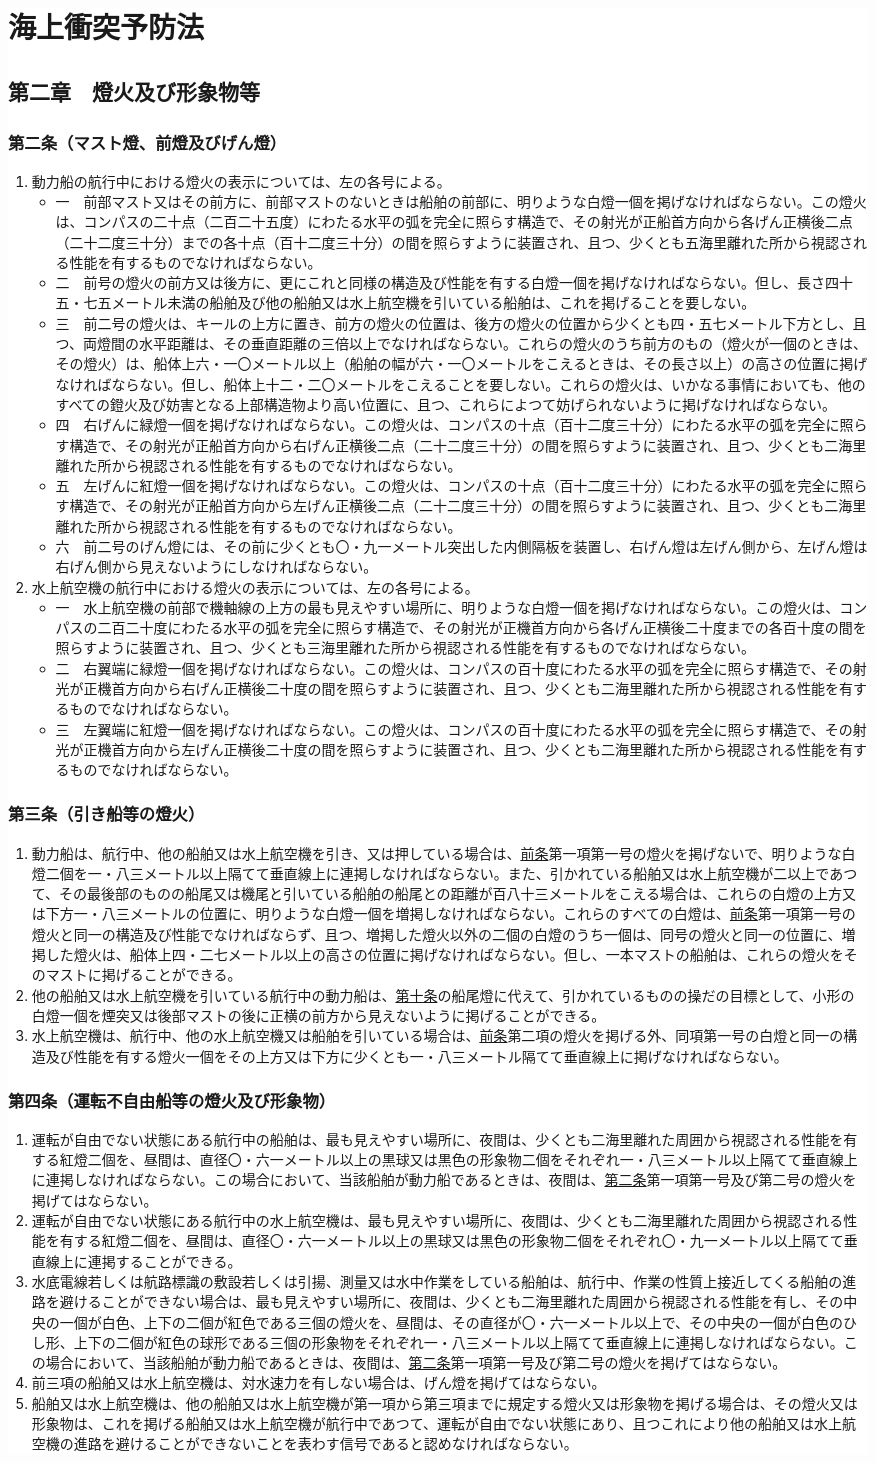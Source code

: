# 海上衝突予防法

## 第二章　燈火及び形象物等

### 第二条（マスト燈、前燈及びげん燈）

1. 動力船の航行中における燈火の表示については、左の各号による。
    - 一　前部マスト又はその前方に、前部マストのないときは船舶の前部に、明りような白燈一個を掲げなければならない。この燈火は、コンパスの二十点（二百二十五度）にわたる水平の弧を完全に照らす構造で、その射光が正船首方向から各げん正横後二点（二十二度三十分）までの各十点（百十二度三十分）の間を照らすように装置され、且つ、少くとも五海里離れた所から視認される性能を有するものでなければならない。
   - 二　前号の燈火の前方又は後方に、更にこれと同様の構造及び性能を有する白燈一個を掲げなければならない。但し、長さ四十五・七五メートル未満の船舶及び他の船舶又は水上航空機を引いている船舶は、これを掲げることを要しない。
   - 三　前二号の燈火は、キールの上方に置き、前方の燈火の位置は、後方の燈火の位置から少くとも四・五七メートル下方とし、且つ、両燈間の水平距離は、その垂直距離の三倍以上でなければならない。これらの燈火のうち前方のもの（燈火が一個のときは、その燈火）は、船体上六・一〇メートル以上（船舶の幅が六・一〇メートルをこえるときは、その長さ以上）の高さの位置に掲げなければならない。但し、船体上十二・二〇メートルをこえることを要しない。これらの燈火は、いかなる事情においても、他のすべての鐙火及び妨害となる上部構造物より高い位置に、且つ、これらによつて妨げられないように掲げなければならない。
   - 四　右げんに緑燈一個を掲げなければならない。この燈火は、コンパスの十点（百十二度三十分）にわたる水平の弧を完全に照らす構造で、その射光が正船首方向から右げん正横後二点（二十二度三十分）の間を照らすように装置され、且つ、少くとも二海里離れた所から視認される性能を有するものでなければならない。
   - 五　左げんに紅燈一個を掲げなければならない。この燈火は、コンパスの十点（百十二度三十分）にわたる水平の弧を完全に照らす構造で、その射光が正船首方向から左げん正横後二点（二十二度三十分）の間を照らすように装置され、且つ、少くとも二海里離れた所から視認される性能を有するものでなければならない。
   - 六　前二号のげん燈には、その前に少くとも〇・九一メートル突出した内側隔板を装置し、右げん燈は左げん側から、左げん燈は右げん側から見えないようにしなければならない。
2. 水上航空機の航行中における燈火の表示については、左の各号による。
   - 一　水上航空機の前部で機軸線の上方の最も見えやすい場所に、明りような白燈一個を掲げなければならない。この燈火は、コンパスの二百二十度にわたる水平の弧を完全に照らす構造で、その射光が正機首方向から各げん正横後二十度までの各百十度の間を照らすように装置され、且つ、少くとも三海里離れた所から視認される性能を有するものでなければならない。
   - 二　右翼端に緑燈一個を掲げなければならない。この燈火は、コンパスの百十度にわたる水平の弧を完全に照らす構造で、その射光が正機首方向から右げん正横後二十度の間を照らすように装置され、且つ、少くとも二海里離れた所から視認される性能を有するものでなければならない。
   - 三　左翼端に紅燈一個を掲げなければならない。この燈火は、コンパスの百十度にわたる水平の弧を完全に照らす構造で、その射光が正機首方向から左げん正横後二十度の間を照らすように装置され、且つ、少くとも二海里離れた所から視認される性能を有するものでなければならない。

### 第三条（引き船等の燈火）

1. 動力船は、航行中、他の船舶又は水上航空機を引き、又は押している場合は、[前条](/chapter2.md#第二条マスト燈、前燈及びげん燈)第一項第一号の燈火を掲げないで、明りような白燈二個を一・八三メートル以上隔てて垂直線上に連掲しなければならない。また、引かれている船舶又は水上航空機が二以上であつて、その最後部のものの船尾又は機尾と引いている船舶の船尾との距離が百八十三メートルをこえる場合は、これらの白燈の上方又は下方一・八三メートルの位置に、明りような白燈一個を増掲しなければならない。これらのすべての白燈は、[前条](/chapter2.md#第二条マスト燈、前燈及びげん燈)第一項第一号の燈火と同一の構造及び性能でなければならず、且つ、増掲した燈火以外の二個の白燈のうち一個は、同号の燈火と同一の位置に、増掲した燈火は、船体上四・二七メートル以上の高さの位置に掲げなければならない。但し、一本マストの船舶は、これらの燈火をそのマストに掲げることができる。
2. 他の船舶又は水上航空機を引いている航行中の動力船は、[第十条](/chapter2.md#第十条船尾燈及び機尾燈)の船尾燈に代えて、引かれているものの操だの目標として、小形の白燈一個を煙突又は後部マストの後に正横の前方から見えないように掲げることができる。
3. 水上航空機は、航行中、他の水上航空機又は船舶を引いている場合は、[前条](/chapter2.md#第二条マスト燈、前燈及びげん燈)第二項の燈火を掲げる外、同項第一号の白燈と同一の構造及び性能を有する燈火一個をその上方又は下方に少くとも一・八三メートル隔てて垂直線上に掲げなければならない。

### 第四条（運転不自由船等の燈火及び形象物）

1. 運転が自由でない状態にある航行中の船舶は、最も見えやすい場所に、夜間は、少くとも二海里離れた周囲から視認される性能を有する紅燈二個を、昼間は、直径〇・六一メートル以上の黒球又は黒色の形象物二個をそれぞれ一・八三メートル以上隔てて垂直線上に連掲しなければならない。この場合において、当該船舶が動力船であるときは、夜間は、[第二条](/chapter2.md#第二条マスト燈、前燈及びげん燈)第一項第一号及び第二号の燈火を掲げてはならない。
2. 運転が自由でない状態にある航行中の水上航空機は、最も見えやすい場所に、夜間は、少くとも二海里離れた周囲から視認される性能を有する紅燈二個を、昼間は、直径〇・六一メートル以上の黒球又は黒色の形象物二個をそれぞれ〇・九一メートル以上隔てて垂直線上に連掲することができる。
3. 水底電線若しくは航路標識の敷設若しくは引揚、測量又は水中作業をしている船舶は、航行中、作業の性質上接近してくる船舶の進路を避けることができない場合は、最も見えやすい場所に、夜間は、少くとも二海里離れた周囲から視認される性能を有し、その中央の一個が白色、上下の二個が紅色である三個の燈火を、昼間は、その直径が〇・六一メートル以上で、その中央の一個が白色のひし形、上下の二個が紅色の球形である三個の形象物をそれぞれ一・八三メートル以上隔てて垂直線上に連掲しなければならない。この場合において、当該船舶が動力船であるときは、夜間は、[第二条](/chapter2.md#第二条マスト燈、前燈及びげん燈)第一項第一号及び第二号の燈火を掲げてはならない。
4. 前三項の船舶又は水上航空機は、対水速力を有しない場合は、げん燈を掲げてはならない。
5. 船舶又は水上航空機は、他の船舶又は水上航空機が第一項から第三項までに規定する燈火又は形象物を掲げる場合は、その燈火又は形象物は、これを掲げる船舶又は水上航空機が航行中であつて、運転が自由でない状態にあり、且つこれにより他の船舶又は水上航空機の進路を避けることができないことを表わす信号であると認めなければならない。

